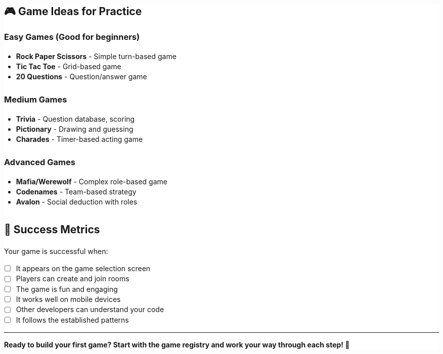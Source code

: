 ## 🎮 Game Ideas for Practice

### Easy Games (Good for beginners)
- **Rock Paper Scissors** - Simple turn-based game
- **Tic Tac Toe** - Grid-based game
- **20 Questions** - Question/answer game

### Medium Games
- **Trivia** - Question database, scoring
- **Pictionary** - Drawing and guessing
- **Charades** - Timer-based acting game

### Advanced Games
- **Mafia/Werewolf** - Complex role-based game
- **Codenames** - Team-based strategy
- **Avalon** - Social deduction with roles

## 🎉 Success Metrics

Your game is successful when:
- [ ] It appears on the game selection screen
- [ ] Players can create and join rooms
- [ ] The game is fun and engaging
- [ ] It works well on mobile devices
- [ ] Other developers can understand your code
- [ ] It follows the established patterns

---

**Ready to build your first game? Start with the game registry and work your way through each step! 🚀**